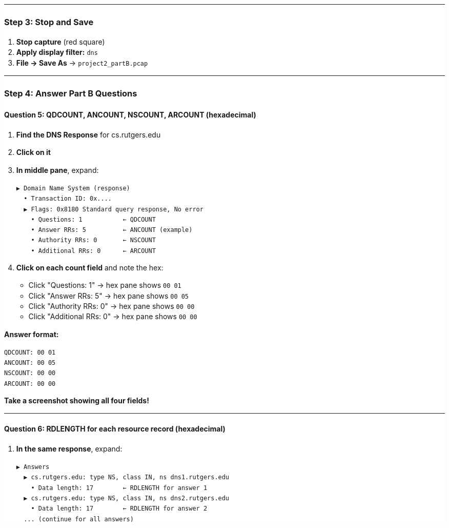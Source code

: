 
---

### Step 3: Stop and Save

1. **Stop capture** (red square)
2. **Apply display filter:** `dns`
3. **File → Save As** → `project2_partB.pcap`

---

### Step 4: Answer Part B Questions

#### **Question 5: QDCOUNT, ANCOUNT, NSCOUNT, ARCOUNT (hexadecimal)**

1. **Find the DNS Response** for cs.rutgers.edu
2. **Click on it**
3. **In middle pane**, expand:
   ```
   ▶ Domain Name System (response)
     • Transaction ID: 0x....
     ▶ Flags: 0x8180 Standard query response, No error
       • Questions: 1           ← QDCOUNT
       • Answer RRs: 5          ← ANCOUNT (example)
       • Authority RRs: 0       ← NSCOUNT
       • Additional RRs: 0      ← ARCOUNT
   ```

4. **Click on each count field** and note the hex:
   - Click "Questions: 1" → hex pane shows `00 01`
   - Click "Answer RRs: 5" → hex pane shows `00 05`
   - Click "Authority RRs: 0" → hex pane shows `00 00`
   - Click "Additional RRs: 0" → hex pane shows `00 00`

**Answer format:**
```
QDCOUNT: 00 01
ANCOUNT: 00 05
NSCOUNT: 00 00
ARCOUNT: 00 00
```

**Take a screenshot showing all four fields!**

---

#### **Question 6: RDLENGTH for each resource record (hexadecimal)**

1. **In the same response**, expand:
   ```
   ▶ Answers
     ▶ cs.rutgers.edu: type NS, class IN, ns dns1.rutgers.edu
       • Data length: 17        ← RDLENGTH for answer 1
     ▶ cs.rutgers.edu: type NS, class IN, ns dns2.rutgers.edu
       • Data length: 17        ← RDLENGTH for answer 2
     ... (continue for all answers)
   ```
